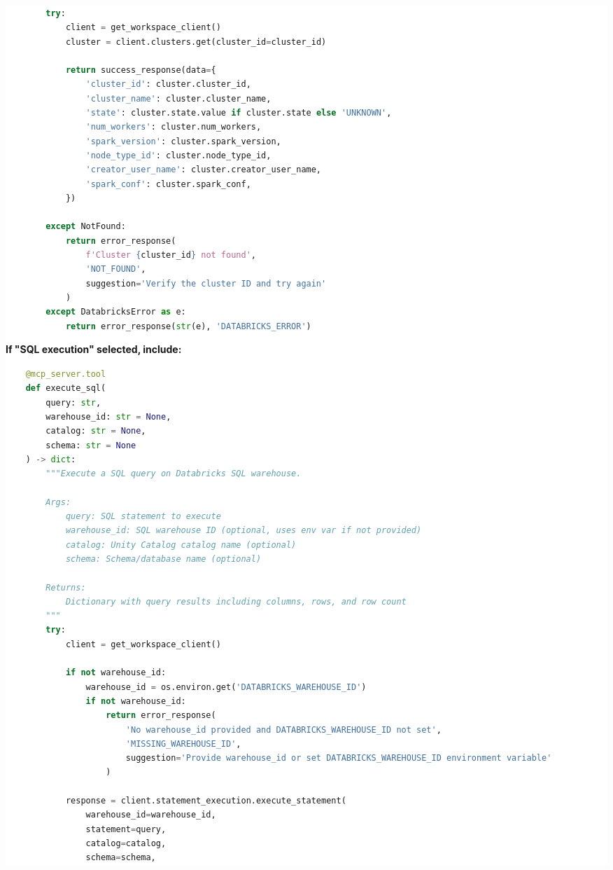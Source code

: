 ```python
        try:
            client = get_workspace_client()
            cluster = client.clusters.get(cluster_id=cluster_id)

            return success_response(data={
                'cluster_id': cluster.cluster_id,
                'cluster_name': cluster.cluster_name,
                'state': cluster.state.value if cluster.state else 'UNKNOWN',
                'num_workers': cluster.num_workers,
                'spark_version': cluster.spark_version,
                'node_type_id': cluster.node_type_id,
                'creator_user_name': cluster.creator_user_name,
                'spark_conf': cluster.spark_conf,
            })

        except NotFound:
            return error_response(
                f'Cluster {cluster_id} not found',
                'NOT_FOUND',
                suggestion='Verify the cluster ID and try again'
            )
        except DatabricksError as e:
            return error_response(str(e), 'DATABRICKS_ERROR')
```

**If "SQL execution" selected, include:**

```python
    @mcp_server.tool
    def execute_sql(
        query: str,
        warehouse_id: str = None,
        catalog: str = None,
        schema: str = None
    ) -> dict:
        """Execute a SQL query on Databricks SQL warehouse.

        Args:
            query: SQL statement to execute
            warehouse_id: SQL warehouse ID (optional, uses env var if not provided)
            catalog: Unity Catalog catalog name (optional)
            schema: Schema/database name (optional)

        Returns:
            Dictionary with query results including columns, rows, and row count
        """
        try:
            client = get_workspace_client()

            if not warehouse_id:
                warehouse_id = os.environ.get('DATABRICKS_WAREHOUSE_ID')
                if not warehouse_id:
                    return error_response(
                        'No warehouse_id provided and DATABRICKS_WAREHOUSE_ID not set',
                        'MISSING_WAREHOUSE_ID',
                        suggestion='Provide warehouse_id or set DATABRICKS_WAREHOUSE_ID environment variable'
                    )

            response = client.statement_execution.execute_statement(
                warehouse_id=warehouse_id,
                statement=query,
                catalog=catalog,
                schema=schema,
```